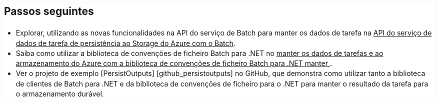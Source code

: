 ## <a name="next-steps"></a>Passos seguintes

- Explorar, utilizando as novas funcionalidades na API do serviço de Batch para manter os dados de tarefa na [API do serviço de dados de tarefa de persistência ao Storage do Azure com o Batch](batch-task-output-files.md).
- Saiba como utilizar a biblioteca de convenções de ficheiro Batch para .NET no [manter os dados de tarefas e ao armazenamento do Azure com a biblioteca de convenções de ficheiro Batch para .NET manter ](batch-task-output-file-conventions.md).
- Ver o projeto de exemplo [PersistOutputs] [github_persistoutputs] no GitHub, que demonstra como utilizar tanto a biblioteca de clientes de Batch para .NET e da biblioteca de convenções de ficheiro para o .NET para manter o resultado da tarefa para o armazenamento durável.

[nuget_package]: https://www.nuget.org/packages/Microsoft.Azure.Batch.Conventions.Files
[portal]: https://portal.azure.com
[storage_explorer]: http://storageexplorer.com/
